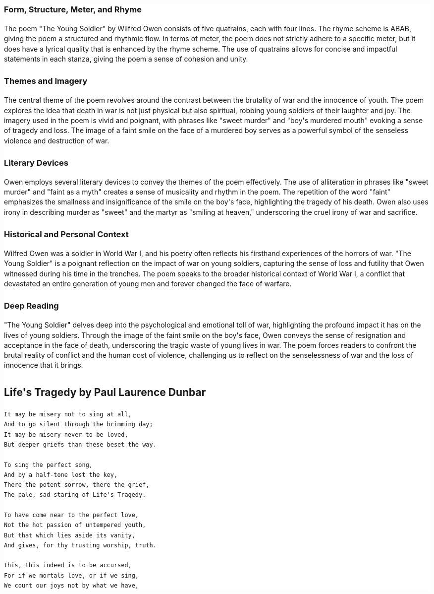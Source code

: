 ### Form, Structure, Meter, and Rhyme

The poem "The Young Soldier" by Wilfred Owen consists of five quatrains, each with four lines. The rhyme scheme is ABAB, giving the poem a structured and rhythmic flow. In terms of meter, the poem does not strictly adhere to a specific meter, but it does have a lyrical quality that is enhanced by the rhyme scheme. The use of quatrains allows for concise and impactful statements in each stanza, giving the poem a sense of cohesion and unity.

### Themes and Imagery

The central theme of the poem revolves around the contrast between the brutality of war and the innocence of youth. The poem explores the idea that death in war is not just physical but also spiritual, robbing young soldiers of their laughter and joy. The imagery used in the poem is vivid and poignant, with phrases like "sweet murder" and "boy's murdered mouth" evoking a sense of tragedy and loss. The image of a faint smile on the face of a murdered boy serves as a powerful symbol of the senseless violence and destruction of war.

### Literary Devices

Owen employs several literary devices to convey the themes of the poem effectively. The use of alliteration in phrases like "sweet murder" and "faint as a myth" creates a sense of musicality and rhythm in the poem. The repetition of the word "faint" emphasizes the smallness and insignificance of the smile on the boy's face, highlighting the tragedy of his death. Owen also uses irony in describing murder as "sweet" and the martyr as "smiling at heaven," underscoring the cruel irony of war and sacrifice.

### Historical and Personal Context

Wilfred Owen was a soldier in World War I, and his poetry often reflects his firsthand experiences of the horrors of war. "The Young Soldier" is a poignant reflection on the impact of war on young soldiers, capturing the sense of loss and futility that Owen witnessed during his time in the trenches. The poem speaks to the broader historical context of World War I, a conflict that devastated an entire generation of young men and forever changed the face of warfare.

### Deep Reading

"The Young Soldier" delves deep into the psychological and emotional toll of war, highlighting the profound impact it has on the lives of young soldiers. Through the image of the faint smile on the boy's face, Owen conveys the sense of resignation and acceptance in the face of death, underscoring the tragic waste of young lives in war. The poem forces readers to confront the brutal reality of conflict and the human cost of violence, challenging us to reflect on the senselessness of war and the loss of innocence that it brings.

## Life's Tragedy by Paul Laurence Dunbar

```
It may be misery not to sing at all,
And to go silent through the brimming day;
It may be misery never to be loved,
But deeper griefs than these beset the way.

To sing the perfect song,
And by a half-tone lost the key,
There the potent sorrow, there the grief,
The pale, sad staring of Life's Tragedy.

To have come near to the perfect love,
Not the hot passion of untempered youth,
But that which lies aside its vanity,
And gives, for thy trusting worship, truth.

This, this indeed is to be accursed,
For if we mortals love, or if we sing,
We count our joys not by what we have,
```